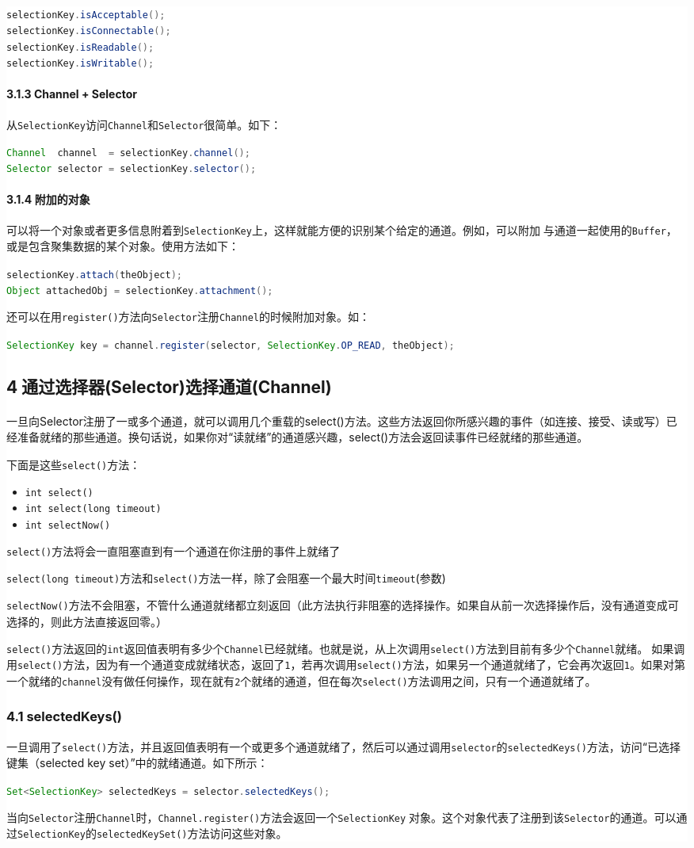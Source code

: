 ```java
selectionKey.isAcceptable();  
selectionKey.isConnectable();  
selectionKey.isReadable();  
selectionKey.isWritable();  
```

#### 3.1.3 Channel + Selector 
从`SelectionKey`访问`Channel`和`Selector`很简单。如下： 

```java
Channel  channel  = selectionKey.channel();  
Selector selector = selectionKey.selector();  
```

#### 3.1.4 附加的对象 
可以将一个对象或者更多信息附着到`SelectionKey`上，这样就能方便的识别某个给定的通道。例如，可以附加 与通道一起使用的`Buffer`，或是包含聚集数据的某个对象。使用方法如下： 

```java
selectionKey.attach(theObject);  
Object attachedObj = selectionKey.attachment();  
```

还可以在用`register()`方法向`Selector`注册`Channel`的时候附加对象。如： 

```java
SelectionKey key = channel.register(selector, SelectionKey.OP_READ, theObject);  
```

## 4 通过选择器(Selector)选择通道(Channel)
一旦向Selector注册了一或多个通道，就可以调用几个重载的select()方法。这些方法返回你所感兴趣的事件（如连接、接受、读或写）已经准备就绪的那些通道。换句话说，如果你对“读就绪”的通道感兴趣，select()方法会返回读事件已经就绪的那些通道。 

下面是这些`select()`方法：
- `int select()`
- `int select(long timeout)`
- `int selectNow()`

`select()`方法将会一直阻塞直到有一个通道在你注册的事件上就绪了

`select(long timeout)`方法和`select()`方法一样，除了会阻塞一个最大时间`timeout`(参数)

`selectNow()`方法不会阻塞，不管什么通道就绪都立刻返回（此方法执行非阻塞的选择操作。如果自从前一次选择操作后，没有通道变成可选择的，则此方法直接返回零。）

`select()`方法返回的`int`返回值表明有多少个`Channel`已经就绪。也就是说，从上次调用`select()`方法到目前有多少个`Channel`就绪。 如果调用`select()`方法，因为有一个通道变成就绪状态，返回了`1`，若再次调用`select()`方法，如果另一个通道就绪了，它会再次返回`1`。如果对第一个就绪的`channel`没有做任何操作，现在就有`2`个就绪的通道，但在每次`select()`方法调用之间，只有一个通道就绪了。

### 4.1 selectedKeys()
一旦调用了`select()`方法，并且返回值表明有一个或更多个通道就绪了，然后可以通过调用`selector`的`selectedKeys()`方法，访问“已选择键集（selected key set）”中的就绪通道。如下所示： 

```java
Set<SelectionKey> selectedKeys = selector.selectedKeys();
```

当向`Selector`注册`Channel`时，`Channel.register()`方法会返回一个`SelectionKey` 对象。这个对象代表了注册到该`Selector`的通道。可以通过`SelectionKey`的`selectedKeySet()`方法访问这些对象。 
